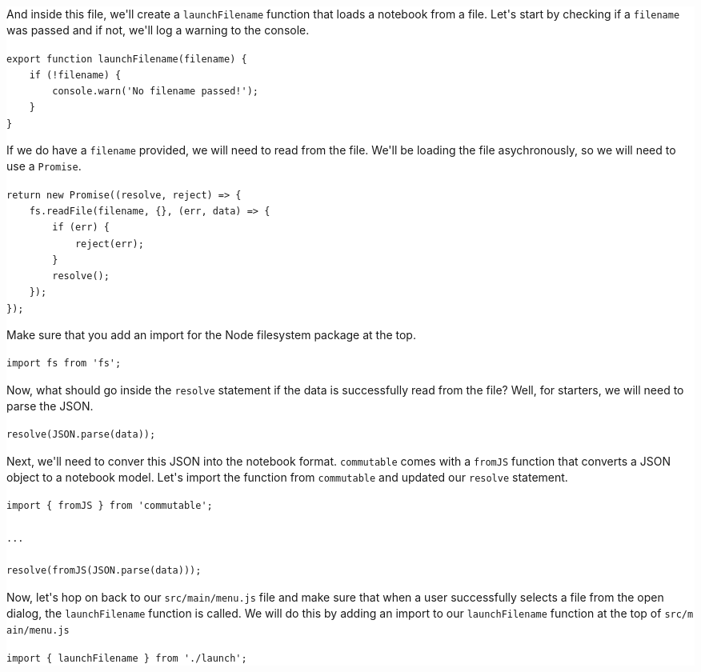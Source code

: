 And inside this file, we'll create a `launchFilename` function that loads a notebook from a file. Let's start by checking if a `filename` was passed and if not, we'll log a warning to
the console.

```
export function launchFilename(filename) {
	if (!filename) {
		console.warn('No filename passed!');
	}
}
```

If we do have a `filename` provided, we will need to read from the file. We'll be loading the file asychronously, so we will need to use a `Promise`.

```
return new Promise((resolve, reject) => {
	fs.readFile(filename, {}, (err, data) => {
		if (err) {
			reject(err);
		}
		resolve();
	});
});
```

Make sure that you add an import for the Node filesystem package at the top.

```
import fs from 'fs';
```

Now, what should go inside the `resolve` statement if the data is successfully read from the file? Well, for starters, we will need to parse the JSON.

```
resolve(JSON.parse(data));
```

Next, we'll need to conver this JSON into the notebook format. `commutable` comes with a `fromJS` function that converts a JSON object to a notebook model. Let's import the function from `commutable` and updated our `resolve` statement.

```
import { fromJS } from 'commutable';

...

resolve(fromJS(JSON.parse(data)));
```

Now, let's hop on back to our `src/main/menu.js` file and make sure that when a user successfully selects a file from the open dialog, the `launchFilename` function is called. We will do this by adding an import to our `launchFilename` function at the top of `src/main/menu.js`

```
import { launchFilename } from './launch';
```
